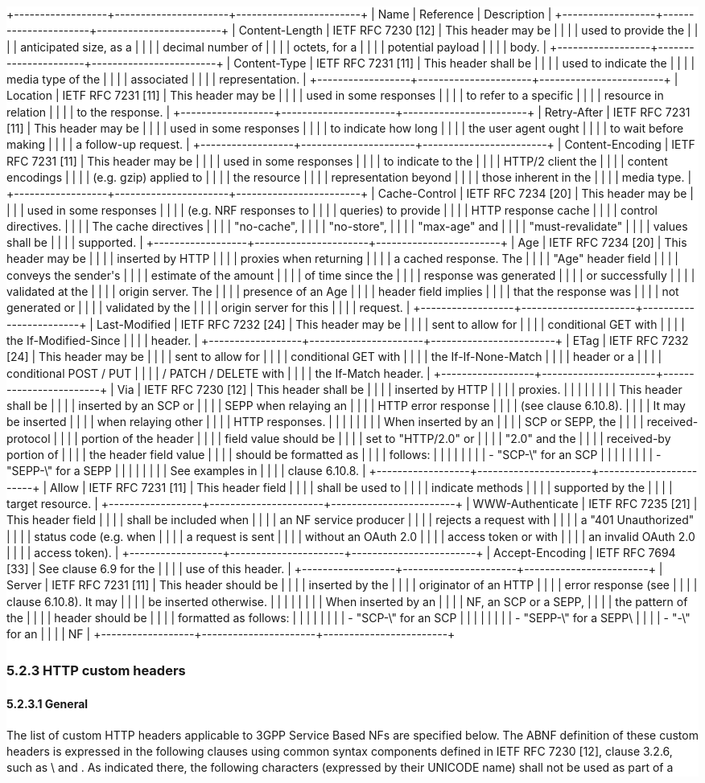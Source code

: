 +------------------+----------------------+------------------------+ | Name | Reference | Description | +------------------+----------------------+------------------------+ | Content-Length | IETF RFC 7230 [12] | This header may be | | | | used to provide the | | | | anticipated size, as a | | | | decimal number of | | | | octets, for a | | | | potential payload | | | | body. | +------------------+----------------------+------------------------+ | Content-Type | IETF RFC 7231 [11] | This header shall be | | | | used to indicate the | | | | media type of the | | | | associated | | | | representation. | +------------------+----------------------+------------------------+ | Location | IETF RFC 7231 [11] | This header may be | | | | used in some responses | | | | to refer to a specific | | | | resource in relation | | | | to the response. | +------------------+----------------------+------------------------+ | Retry-After | IETF RFC 7231 [11] | This header may be | | | | used in some responses | | | | to indicate how long | | | | the user agent ought | | | | to wait before making | | | | a follow-up request. | +------------------+----------------------+------------------------+ | Content-Encoding | IETF RFC 7231 [11] | This header may be | | | | used in some responses | | | | to indicate to the | | | | HTTP/2 client the | | | | content encodings | | | | (e.g. gzip) applied to | | | | the resource | | | | representation beyond | | | | those inherent in the | | | | media type. | +------------------+----------------------+------------------------+ | Cache-Control | IETF RFC 7234 [20] | This header may be | | | | used in some responses | | | | (e.g. NRF responses to | | | | queries) to provide | | | | HTTP response cache | | | | control directives. | | | | The cache directives | | | | \"no-cache\", | | | | \"no-store\", | | | | \"max-age\" and | | | | \"must-revalidate\" | | | | values shall be | | | | supported. | +------------------+----------------------+------------------------+ | Age | IETF RFC 7234 [20] | This header may be | | | | inserted by HTTP | | | | proxies when returning | | | | a cached response. The | | | | \"Age\" header field | | | | conveys the sender\'s | | | | estimate of the amount | | | | of time since the | | | | response was generated | | | | or successfully | | | | validated at the | | | | origin server. The | | | | presence of an Age | | | | header field implies | | | | that the response was | | | | not generated or | | | | validated by the | | | | origin server for this | | | | request. | +------------------+----------------------+------------------------+ | Last-Modified | IETF RFC 7232 [24] | This header may be | | | | sent to allow for | | | | conditional GET with | | | | the If-Modified-Since | | | | header. | +------------------+----------------------+------------------------+ | ETag | IETF RFC 7232 [24] | This header may be | | | | sent to allow for | | | | conditional GET with | | | | the If-If-None-Match | | | | header or a | | | | conditional POST / PUT | | | | / PATCH / DELETE with | | | | the If-Match header. | +------------------+----------------------+------------------------+ | Via | IETF RFC 7230 [12] | This header shall be | | | | inserted by HTTP | | | | proxies. | | | | | | | | This header shall be | | | | inserted by an SCP or | | | | SEPP when relaying an | | | | HTTP error response | | | | (see clause 6.10.8). | | | | It may be inserted | | | | when relaying other | | | | HTTP responses. | | | | | | | | When inserted by an | | | | SCP or SEPP, the | | | | received-protocol | | | | portion of the header | | | | field value should be | | | | set to \"HTTP/2.0\" or | | | | \"2.0\" and the | | | | received-by portion of | | | | the header field value | | | | should be formatted as | | | | follows: | | | | | | | | - \"SCP-\\" for an SCP | | | | | | | | - \"SEPP-\\" for a SEPP | | | | | | | | See examples in | | | | clause 6.10.8. | +------------------+----------------------+------------------------+ | Allow | IETF RFC 7231 [11] | This header field | | | | shall be used to | | | | indicate methods | | | | supported by the | | | | target resource. | +------------------+----------------------+------------------------+ | WWW-Authenticate | IETF RFC 7235 [21] | This header field | | | | shall be included when | | | | an NF service producer | | | | rejects a request with | | | | a \"401 Unauthorized\" | | | | status code (e.g. when | | | | a request is sent | | | | without an OAuth 2.0 | | | | access token or with | | | | an invalid OAuth 2.0 | | | | access token). | +------------------+----------------------+------------------------+ | Accept-Encoding | IETF RFC 7694 [33] | See clause 6.9 for the | | | | use of this header. | +------------------+----------------------+------------------------+ | Server | IETF RFC 7231 [11] | This header should be | | | | inserted by the | | | | originator of an HTTP | | | | error response (see | | | | clause 6.10.8). It may | | | | be inserted otherwise. | | | | | | | | When inserted by an | | | | NF, an SCP or a SEPP, | | | | the pattern of the | | | | header should be | | | | formatted as follows: | | | | | | | | - \"SCP-\\" for an SCP | | | | | | | | - \"SEPP-\\" for a SEPP\ | | | | - \"\-\\" for an | | | | NF | +------------------+----------------------+------------------------+
### 5.2.3 HTTP custom headers
#### 5.2.3.1 General
The list of custom HTTP headers applicable to 3GPP Service Based NFs are
specified below.
The ABNF definition of these custom headers is expressed in the following
clauses using common syntax components defined in IETF RFC 7230 [12], clause
3.2.6, such as \ and \. As indicated there, the following
characters (expressed by their UNICODE name) shall not be used as part of a